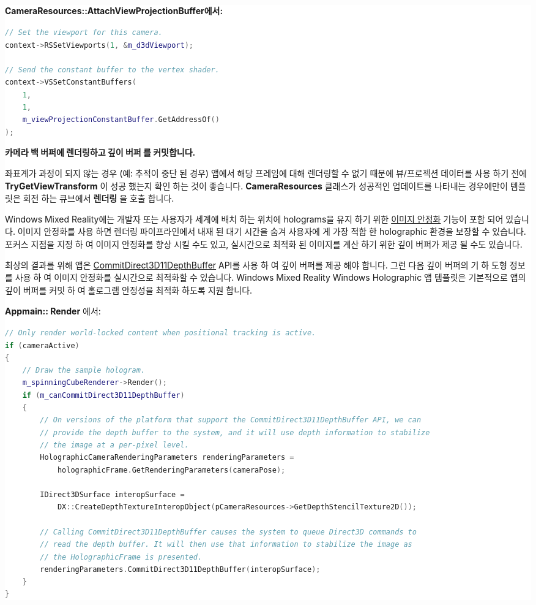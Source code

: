 
**CameraResources::AttachViewProjectionBuffer에서:**

```cpp
// Set the viewport for this camera.
context->RSSetViewports(1, &m_d3dViewport);

// Send the constant buffer to the vertex shader.
context->VSSetConstantBuffers(
    1,
    1,
    m_viewProjectionConstantBuffer.GetAddressOf()
);
```

**카메라 백 버퍼에 렌더링하고 깊이 버퍼 를 커밋합니다.**

좌표계가 과정이 되지 않는 경우 (예: 추적이 중단 된 경우) 앱에서 해당 프레임에 대해 렌더링할 수 없기 때문에 뷰/프로젝션 데이터를 사용 하기 전에 **TryGetViewTransform** 이 성공 했는지 확인 하는 것이 좋습니다. **CameraResources** 클래스가 성공적인 업데이트를 나타내는 경우에만이 템플릿은 회전 하는 큐브에서 **렌더링** 을 호출 합니다.

Windows Mixed Reality에는 개발자 또는 사용자가 세계에 배치 하는 위치에 holograms을 유지 하기 위한 [이미지 안정화](../platform-capabilities-and-apis/hologram-stability.md) 기능이 포함 되어 있습니다. 이미지 안정화를 사용 하면 렌더링 파이프라인에서 내재 된 대기 시간을 숨겨 사용자에 게 가장 적합 한 holographic 환경을 보장할 수 있습니다. 포커스 지점을 지정 하 여 이미지 안정화를 향상 시킬 수도 있고, 실시간으로 최적화 된 이미지를 계산 하기 위한 깊이 버퍼가 제공 될 수도 있습니다.

최상의 결과를 위해 앱은 <a href="/uwp/api/windows.graphics.holographic.holographiccamerarenderingparameters.commitdirect3d11depthbuffer" target="_blank">CommitDirect3D11DepthBuffer</a> API를 사용 하 여 깊이 버퍼를 제공 해야 합니다. 그런 다음 깊이 버퍼의 기 하 도형 정보를 사용 하 여 이미지 안정화를 실시간으로 최적화할 수 있습니다. Windows Mixed Reality Windows Holographic 앱 템플릿은 기본적으로 앱의 깊이 버퍼를 커밋 하 여 홀로그램 안정성을 최적화 하도록 지원 합니다.

**Appmain:: Render** 에서:

```cpp
// Only render world-locked content when positional tracking is active.
if (cameraActive)
{
    // Draw the sample hologram.
    m_spinningCubeRenderer->Render();
    if (m_canCommitDirect3D11DepthBuffer)
    {
        // On versions of the platform that support the CommitDirect3D11DepthBuffer API, we can 
        // provide the depth buffer to the system, and it will use depth information to stabilize 
        // the image at a per-pixel level.
        HolographicCameraRenderingParameters renderingParameters =
            holographicFrame.GetRenderingParameters(cameraPose);
        
        IDirect3DSurface interopSurface =
            DX::CreateDepthTextureInteropObject(pCameraResources->GetDepthStencilTexture2D());

        // Calling CommitDirect3D11DepthBuffer causes the system to queue Direct3D commands to 
        // read the depth buffer. It will then use that information to stabilize the image as
        // the HolographicFrame is presented.
        renderingParameters.CommitDirect3D11DepthBuffer(interopSurface);
    }
}
```
